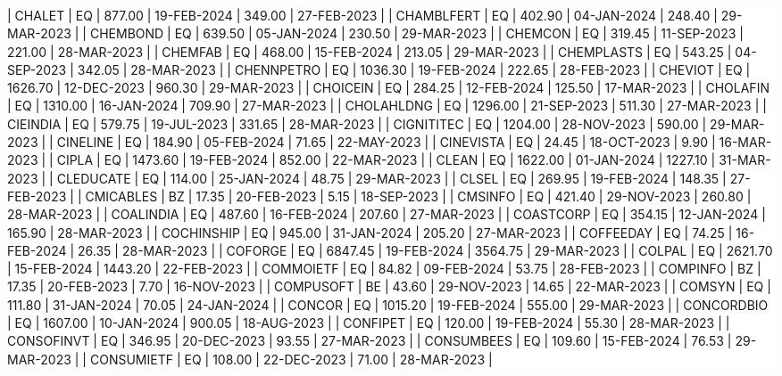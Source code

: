 | CHALET | EQ | 877.00 | 19-FEB-2024 | 349.00 | 27-FEB-2023 |
| CHAMBLFERT | EQ | 402.90 | 04-JAN-2024 | 248.40 | 29-MAR-2023 |
| CHEMBOND | EQ | 639.50 | 05-JAN-2024 | 230.50 | 29-MAR-2023 |
| CHEMCON | EQ | 319.45 | 11-SEP-2023 | 221.00 | 28-MAR-2023 |
| CHEMFAB | EQ | 468.00 | 15-FEB-2024 | 213.05 | 29-MAR-2023 |
| CHEMPLASTS | EQ | 543.25 | 04-SEP-2023 | 342.05 | 28-MAR-2023 |
| CHENNPETRO | EQ | 1036.30 | 19-FEB-2024 | 222.65 | 28-FEB-2023 |
| CHEVIOT | EQ | 1626.70 | 12-DEC-2023 | 960.30 | 29-MAR-2023 |
| CHOICEIN | EQ | 284.25 | 12-FEB-2024 | 125.50 | 17-MAR-2023 |
| CHOLAFIN | EQ | 1310.00 | 16-JAN-2024 | 709.90 | 27-MAR-2023 |
| CHOLAHLDNG | EQ | 1296.00 | 21-SEP-2023 | 511.30 | 27-MAR-2023 |
| CIEINDIA | EQ | 579.75 | 19-JUL-2023 | 331.65 | 28-MAR-2023 |
| CIGNITITEC | EQ | 1204.00 | 28-NOV-2023 | 590.00 | 29-MAR-2023 |
| CINELINE | EQ | 184.90 | 05-FEB-2024 | 71.65 | 22-MAY-2023 |
| CINEVISTA | EQ | 24.45 | 18-OCT-2023 | 9.90 | 16-MAR-2023 |
| CIPLA | EQ | 1473.60 | 19-FEB-2024 | 852.00 | 22-MAR-2023 |
| CLEAN | EQ | 1622.00 | 01-JAN-2024 | 1227.10 | 31-MAR-2023 |
| CLEDUCATE | EQ | 114.00 | 25-JAN-2024 | 48.75 | 29-MAR-2023 |
| CLSEL | EQ | 269.95 | 19-FEB-2024 | 148.35 | 27-FEB-2023 |
| CMICABLES | BZ | 17.35 | 20-FEB-2023 | 5.15 | 18-SEP-2023 |
| CMSINFO | EQ | 421.40 | 29-NOV-2023 | 260.80 | 28-MAR-2023 |
| COALINDIA | EQ | 487.60 | 16-FEB-2024 | 207.60 | 27-MAR-2023 |
| COASTCORP | EQ | 354.15 | 12-JAN-2024 | 165.90 | 28-MAR-2023 |
| COCHINSHIP | EQ | 945.00 | 31-JAN-2024 | 205.20 | 27-MAR-2023 |
| COFFEEDAY | EQ | 74.25 | 16-FEB-2024 | 26.35 | 28-MAR-2023 |
| COFORGE | EQ | 6847.45 | 19-FEB-2024 | 3564.75 | 29-MAR-2023 |
| COLPAL | EQ | 2621.70 | 15-FEB-2024 | 1443.20 | 22-FEB-2023 |
| COMMOIETF | EQ | 84.82 | 09-FEB-2024 | 53.75 | 28-FEB-2023 |
| COMPINFO | BZ | 17.35 | 20-FEB-2023 | 7.70 | 16-NOV-2023 |
| COMPUSOFT | BE | 43.60 | 29-NOV-2023 | 14.65 | 22-MAR-2023 |
| COMSYN | EQ | 111.80 | 31-JAN-2024 | 70.05 | 24-JAN-2024 |
| CONCOR | EQ | 1015.20 | 19-FEB-2024 | 555.00 | 29-MAR-2023 |
| CONCORDBIO | EQ | 1607.00 | 10-JAN-2024 | 900.05 | 18-AUG-2023 |
| CONFIPET | EQ | 120.00 | 19-FEB-2024 | 55.30 | 28-MAR-2023 |
| CONSOFINVT | EQ | 346.95 | 20-DEC-2023 | 93.55 | 27-MAR-2023 |
| CONSUMBEES | EQ | 109.60 | 15-FEB-2024 | 76.53 | 29-MAR-2023 |
| CONSUMIETF | EQ | 108.00 | 22-DEC-2023 | 71.00 | 28-MAR-2023 |